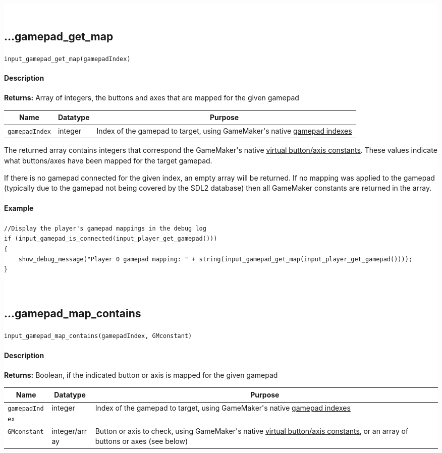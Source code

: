 

&nbsp;

## …gamepad_get_map

`input_gamepad_get_map(gamepadIndex)`



#### **Description**

**Returns:** Array of integers, the buttons and axes that are mapped for the given gamepad

|Name          |Datatype|Purpose                                               |
|--------------|--------|------------------------------------------------------|
|`gamepadIndex`|integer |Index of the gamepad to target, using GameMaker's native [gamepad indexes](https://manual.yoyogames.com/#t=GameMaker_Language%2FGML_Reference%2FGame_Input%2FGamePad_Input%2FGamepad_Input.htm)|

The returned array contains integers that correspond the GameMaker's native [virtual button/axis constants](https://manual.yoyogames.com/#t=GameMaker_Language%2FGML_Reference%2FGame_Input%2FGamePad_Input%2FGamepad_Input.htm). These values indicate what buttons/axes have been mapped for the target gamepad.

If there is no gamepad connected for the given index, an empty array will be returned. If no mapping was applied to the gamepad (typically due to the gamepad not being covered by the SDL2 database) then all GameMaker constants are returned in the array.

#### **Example**

```gml
//Display the player's gamepad mappings in the debug log
if (input_gamepad_is_connected(input_player_get_gamepad()))
{
    show_debug_message("Player 0 gamepad mapping: " + string(input_gamepad_get_map(input_player_get_gamepad())));
}
```



&nbsp;


## …gamepad_map_contains

`input_gamepad_map_contains(gamepadIndex, GMconstant)`



#### **Description**

**Returns:** Boolean, if the indicated button or axis is mapped for the given gamepad

|Name          |Datatype|Purpose                                               |
|--------------|--------|------------------------------------------------------|
|`gamepadIndex`|integer |Index of the gamepad to target, using GameMaker's native [gamepad indexes](https://manual.yoyogames.com/#t=GameMaker_Language%2FGML_Reference%2FGame_Input%2FGamePad_Input%2FGamepad_Input.htm)|
|`GMconstant`  |integer/array |Button or axis to check, using GameMaker's native [virtual button/axis constants](https://manual.yoyogames.com/#t=GameMaker_Language%2FGML_Reference%2FGame_Input%2FGamePad_Input%2FGamepad_Input.htm), or an array of buttons or axes (see below) |
